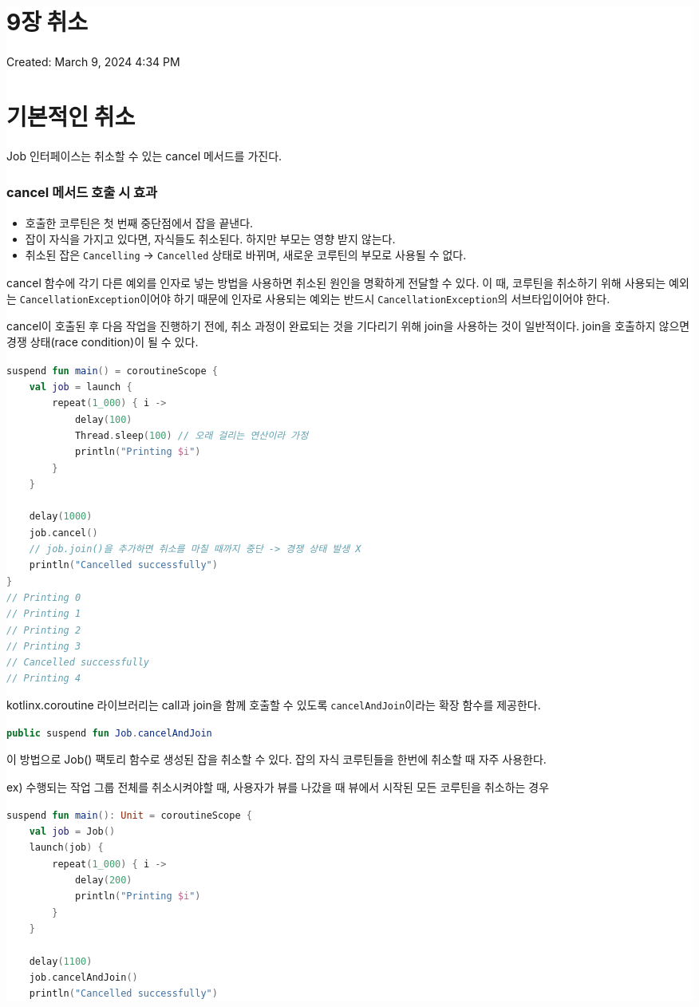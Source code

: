 # 9장 취소

Created: March 9, 2024 4:34 PM

# 기본적인 취소

Job 인터페이스는 취소할 수 있는 cancel 메서드를 가진다.

### cancel 메서드 호출 시 효과

- 호출한 코루틴은 첫 번째 중단점에서 잡을 끝낸다.
- 잡이 자식을 가지고 있다면, 자식들도 취소된다. 하지만 부모는 영향 받지 않는다.
- 취소된 잡은 `Cancelling` → `Cancelled` 상태로 바뀌며, 새로운 코루틴의 부모로 사용될 수 없다.

cancel 함수에 각기 다른 예외를 인자로 넣는 방법을 사용하면 취소된 원인을 명확하게 전달할 수 있다. 이 때, 코루틴을 취소하기 위해 사용되는 예외는 `CancellationException`이어야 하기 때문에 인자로 사용되는 예외는 반드시 `CancellationException`의 서브타입이어야 한다.

cancel이 호출된 후 다음 작업을 진행하기 전에, 취소 과정이 완료되는 것을 기다리기 위해 join을 사용하는 것이 일반적이다. join을 호출하지 않으면 경쟁 상태(race condition)이 될 수 있다.

```kotlin
suspend fun main() = coroutineScope {
	val job = launch {
		repeat(1_000) { i ->
			delay(100)
			Thread.sleep(100) // 오래 걸리는 연산이라 가정
			println("Printing $i")
		}
	}
	
	delay(1000)
	job.cancel()
	// job.join()을 추가하면 취소를 마칠 때까지 중단 -> 경쟁 상태 발생 X
	println("Cancelled successfully")
}
// Printing 0
// Printing 1
// Printing 2
// Printing 3
// Cancelled successfully
// Printing 4
```

kotlinx.coroutine 라이브러리는 call과 join을 함께 호출할 수 있도록 `cancelAndJoin`이라는 확장 함수를 제공한다.

```kotlin
public suspend fun Job.cancelAndJoin
```

이 방법으로 Job() 팩토리 함수로 생성된 잡을 취소할 수 있다. 잡의 자식 코루틴들을 한번에 취소할 때 자주 사용한다.

ex) 수행되는 작업 그룹 전체를 취소시켜야할 때, 사용자가 뷰를 나갔을 때 뷰에서 시작된 모든 코루틴을 취소하는 경우

```kotlin
suspend fun main(): Unit = coroutineScope {
	val job = Job()
	launch(job) {
		repeat(1_000) { i ->
			delay(200)
			println("Printing $i")
		}
	}
	
	delay(1100)
	job.cancelAndJoin()
	println("Cancelled successfully")
```